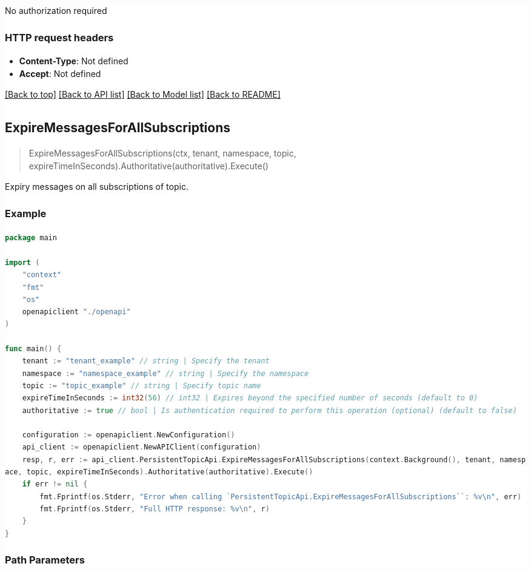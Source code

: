 No authorization required

### HTTP request headers

- **Content-Type**: Not defined
- **Accept**: Not defined

[[Back to top]](#) [[Back to API list]](../README.md#documentation-for-api-endpoints)
[[Back to Model list]](../README.md#documentation-for-models)
[[Back to README]](../README.md)


## ExpireMessagesForAllSubscriptions

> ExpireMessagesForAllSubscriptions(ctx, tenant, namespace, topic, expireTimeInSeconds).Authoritative(authoritative).Execute()

Expiry messages on all subscriptions of topic.

### Example

```go
package main

import (
    "context"
    "fmt"
    "os"
    openapiclient "./openapi"
)

func main() {
    tenant := "tenant_example" // string | Specify the tenant
    namespace := "namespace_example" // string | Specify the namespace
    topic := "topic_example" // string | Specify topic name
    expireTimeInSeconds := int32(56) // int32 | Expires beyond the specified number of seconds (default to 0)
    authoritative := true // bool | Is authentication required to perform this operation (optional) (default to false)

    configuration := openapiclient.NewConfiguration()
    api_client := openapiclient.NewAPIClient(configuration)
    resp, r, err := api_client.PersistentTopicApi.ExpireMessagesForAllSubscriptions(context.Background(), tenant, namespace, topic, expireTimeInSeconds).Authoritative(authoritative).Execute()
    if err != nil {
        fmt.Fprintf(os.Stderr, "Error when calling `PersistentTopicApi.ExpireMessagesForAllSubscriptions``: %v\n", err)
        fmt.Fprintf(os.Stderr, "Full HTTP response: %v\n", r)
    }
}
```

### Path Parameters
